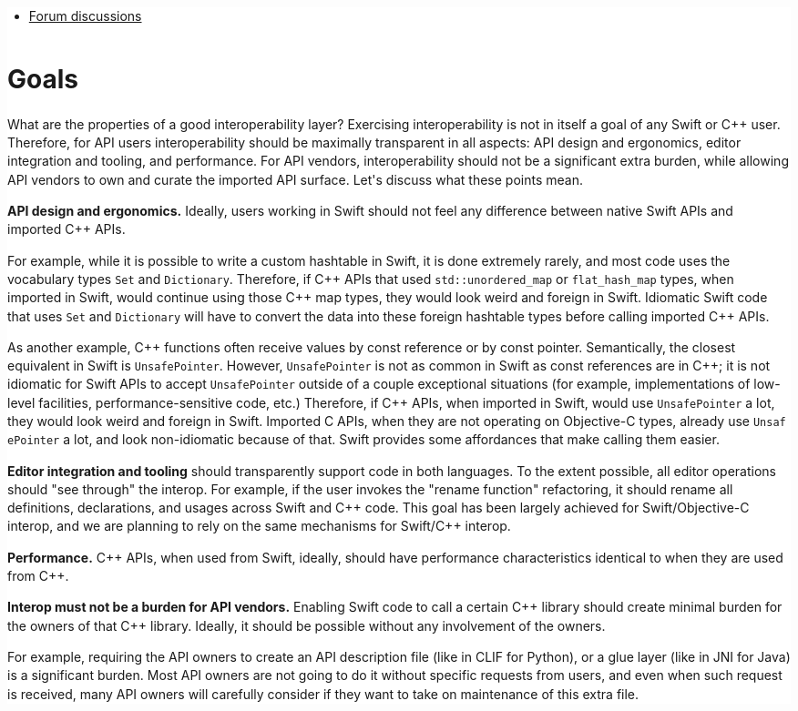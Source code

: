 - [Forum discussions](#forum-discussions)

# Goals

What are the properties of a good interoperability layer? Exercising
interoperability is not in itself a goal of any Swift or C++ user. Therefore,
for API users interoperability should be maximally transparent in all aspects:
API design and ergonomics, editor integration and tooling, and performance. For
API vendors, interoperability should not be a significant extra burden, while
allowing API vendors to own and curate the imported API surface. Let's discuss
what these points mean.

**API design and ergonomics.** Ideally, users working in Swift should not feel
any difference between native Swift APIs and imported C++ APIs.

For example, while it is possible to write a custom hashtable in Swift, it is
done extremely rarely, and most code uses the vocabulary types `Set` and
`Dictionary`. Therefore, if C++ APIs that used `std::unordered_map` or
`flat_hash_map` types, when imported in Swift, would continue using those C++
map types, they would look weird and foreign in Swift. Idiomatic Swift code that
uses `Set` and `Dictionary` will have to convert the data into these foreign
hashtable types before calling imported C++ APIs.

As another example, C++ functions often receive values by const reference or by
const pointer. Semantically, the closest equivalent in Swift is `UnsafePointer`.
However, `UnsafePointer` is not as common in Swift as const references are in
C++; it is not idiomatic for Swift APIs to accept `UnsafePointer` outside of a
couple exceptional situations (for example, implementations of low-level
facilities, performance-sensitive code, etc.) Therefore, if C++ APIs, when
imported in Swift, would use `UnsafePointer` a lot, they would look weird and
foreign in Swift. Imported C APIs, when they are not operating on Objective-C
types, already use `UnsafePointer` a lot, and look non-idiomatic because of
that. Swift provides some affordances that make calling them easier.

**Editor integration and tooling** should transparently support code in both
languages. To the extent possible, all editor operations should "see through"
the interop. For example, if the user invokes the "rename function" refactoring,
it should rename all definitions, declarations, and usages across Swift and C++
code. This goal has been largely achieved for Swift/Objective-C interop, and we
are planning to rely on the same mechanisms for Swift/C++ interop.

**Performance.** C++ APIs, when used from Swift, ideally, should have
performance characteristics identical to when they are used from C++.

**Interop must not be a burden for API vendors.** Enabling Swift code to call a
certain C++ library should create minimal burden for the owners of that C++
library. Ideally, it should be possible without any involvement of the owners.

For example, requiring the API owners to create an API description file (like in
CLIF for Python), or a glue layer (like in JNI for Java) is a significant
burden. Most API owners are not going to do it without specific requests from
users, and even when such request is received, many API owners will carefully
consider if they want to take on maintenance of this extra file.
